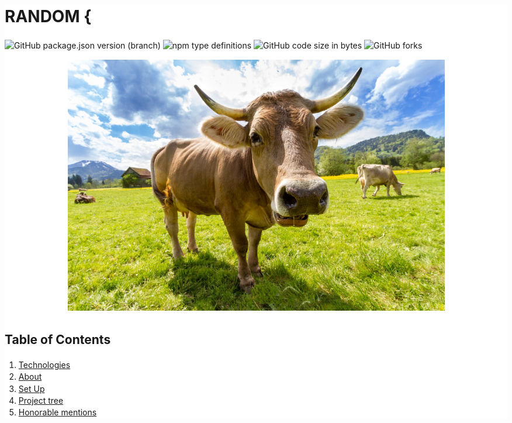 # RANDOM {

![GitHub package.json version (branch)](https://img.shields.io/github/package-json/v/amargopastor/random/main?color=blue&style=for-the-badge)
![npm type definitions](https://img.shields.io/npm/types/typescript?logo=typescript&logoColor=white&style=for-the-badge)
![GitHub code size in bytes](https://img.shields.io/github/languages/code-size/amargopastor/random?color=blueviolet&label=CODE%20SIZE&logo=github&style=for-the-badge)
![GitHub forks](https://img.shields.io/github/forks/amargopastor/random?color=success&logo=github&logoColor=white&style=for-the-badge)

<p align="center">
  <img src="./images/cow.jpeg" style="width: 75%">
</p>

## Table of Contents

1. [Technologies](#technologies)
1. [About](#about)
1. [Set Up](#set-up)
1. [Project tree](#project-tree)
1. [Honorable mentions](#honorable-mentions)
